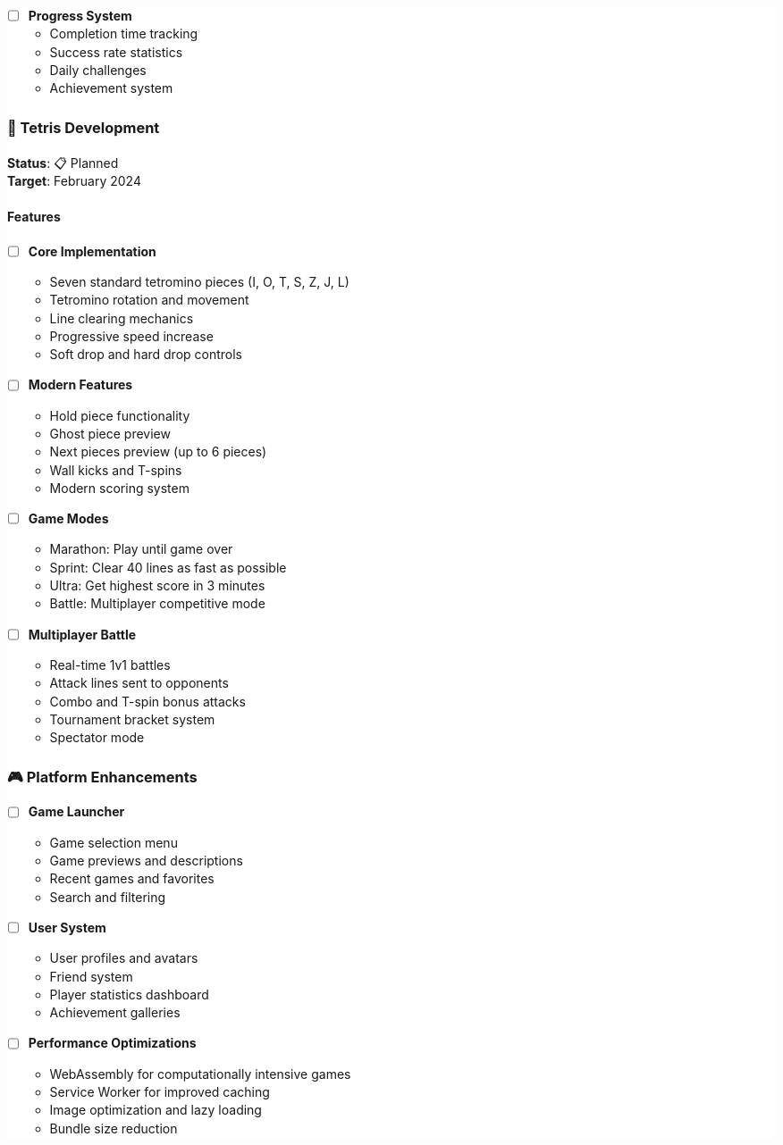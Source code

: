 - [ ] **Progress System**
  - Completion time tracking
  - Success rate statistics
  - Daily challenges
  - Achievement system

### 🧱 Tetris Development  
**Status**: 📋 Planned  
**Target**: February 2024

#### Features
- [ ] **Core Implementation**
  - Seven standard tetromino pieces (I, O, T, S, Z, J, L)
  - Tetromino rotation and movement
  - Line clearing mechanics
  - Progressive speed increase
  - Soft drop and hard drop controls

- [ ] **Modern Features**
  - Hold piece functionality
  - Ghost piece preview
  - Next pieces preview (up to 6 pieces)  
  - Wall kicks and T-spins
  - Modern scoring system

- [ ] **Game Modes**
  - Marathon: Play until game over
  - Sprint: Clear 40 lines as fast as possible
  - Ultra: Get highest score in 3 minutes
  - Battle: Multiplayer competitive mode

- [ ] **Multiplayer Battle**
  - Real-time 1v1 battles
  - Attack lines sent to opponents
  - Combo and T-spin bonus attacks
  - Tournament bracket system
  - Spectator mode

### 🎮 Platform Enhancements
- [ ] **Game Launcher**
  - Game selection menu
  - Game previews and descriptions
  - Recent games and favorites
  - Search and filtering

- [ ] **User System**
  - User profiles and avatars
  - Friend system
  - Player statistics dashboard
  - Achievement galleries

- [ ] **Performance Optimizations**
  - WebAssembly for computationally intensive games
  - Service Worker for improved caching
  - Image optimization and lazy loading
  - Bundle size reduction

